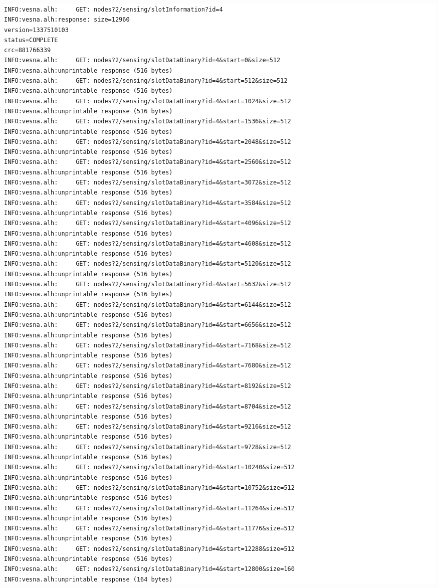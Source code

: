     INFO:vesna.alh:     GET: nodes?2/sensing/slotInformation?id=4
    INFO:vesna.alh:response: size=12960
    version=1337510103
    status=COMPLETE
    crc=881766339
    INFO:vesna.alh:     GET: nodes?2/sensing/slotDataBinary?id=4&start=0&size=512
    INFO:vesna.alh:unprintable response (516 bytes)
    INFO:vesna.alh:     GET: nodes?2/sensing/slotDataBinary?id=4&start=512&size=512
    INFO:vesna.alh:unprintable response (516 bytes)
    INFO:vesna.alh:     GET: nodes?2/sensing/slotDataBinary?id=4&start=1024&size=512
    INFO:vesna.alh:unprintable response (516 bytes)
    INFO:vesna.alh:     GET: nodes?2/sensing/slotDataBinary?id=4&start=1536&size=512
    INFO:vesna.alh:unprintable response (516 bytes)
    INFO:vesna.alh:     GET: nodes?2/sensing/slotDataBinary?id=4&start=2048&size=512
    INFO:vesna.alh:unprintable response (516 bytes)
    INFO:vesna.alh:     GET: nodes?2/sensing/slotDataBinary?id=4&start=2560&size=512
    INFO:vesna.alh:unprintable response (516 bytes)
    INFO:vesna.alh:     GET: nodes?2/sensing/slotDataBinary?id=4&start=3072&size=512
    INFO:vesna.alh:unprintable response (516 bytes)
    INFO:vesna.alh:     GET: nodes?2/sensing/slotDataBinary?id=4&start=3584&size=512
    INFO:vesna.alh:unprintable response (516 bytes)
    INFO:vesna.alh:     GET: nodes?2/sensing/slotDataBinary?id=4&start=4096&size=512
    INFO:vesna.alh:unprintable response (516 bytes)
    INFO:vesna.alh:     GET: nodes?2/sensing/slotDataBinary?id=4&start=4608&size=512
    INFO:vesna.alh:unprintable response (516 bytes)
    INFO:vesna.alh:     GET: nodes?2/sensing/slotDataBinary?id=4&start=5120&size=512
    INFO:vesna.alh:unprintable response (516 bytes)
    INFO:vesna.alh:     GET: nodes?2/sensing/slotDataBinary?id=4&start=5632&size=512
    INFO:vesna.alh:unprintable response (516 bytes)
    INFO:vesna.alh:     GET: nodes?2/sensing/slotDataBinary?id=4&start=6144&size=512
    INFO:vesna.alh:unprintable response (516 bytes)
    INFO:vesna.alh:     GET: nodes?2/sensing/slotDataBinary?id=4&start=6656&size=512
    INFO:vesna.alh:unprintable response (516 bytes)
    INFO:vesna.alh:     GET: nodes?2/sensing/slotDataBinary?id=4&start=7168&size=512
    INFO:vesna.alh:unprintable response (516 bytes)
    INFO:vesna.alh:     GET: nodes?2/sensing/slotDataBinary?id=4&start=7680&size=512
    INFO:vesna.alh:unprintable response (516 bytes)
    INFO:vesna.alh:     GET: nodes?2/sensing/slotDataBinary?id=4&start=8192&size=512
    INFO:vesna.alh:unprintable response (516 bytes)
    INFO:vesna.alh:     GET: nodes?2/sensing/slotDataBinary?id=4&start=8704&size=512
    INFO:vesna.alh:unprintable response (516 bytes)
    INFO:vesna.alh:     GET: nodes?2/sensing/slotDataBinary?id=4&start=9216&size=512
    INFO:vesna.alh:unprintable response (516 bytes)
    INFO:vesna.alh:     GET: nodes?2/sensing/slotDataBinary?id=4&start=9728&size=512
    INFO:vesna.alh:unprintable response (516 bytes)
    INFO:vesna.alh:     GET: nodes?2/sensing/slotDataBinary?id=4&start=10240&size=512
    INFO:vesna.alh:unprintable response (516 bytes)
    INFO:vesna.alh:     GET: nodes?2/sensing/slotDataBinary?id=4&start=10752&size=512
    INFO:vesna.alh:unprintable response (516 bytes)
    INFO:vesna.alh:     GET: nodes?2/sensing/slotDataBinary?id=4&start=11264&size=512
    INFO:vesna.alh:unprintable response (516 bytes)
    INFO:vesna.alh:     GET: nodes?2/sensing/slotDataBinary?id=4&start=11776&size=512
    INFO:vesna.alh:unprintable response (516 bytes)
    INFO:vesna.alh:     GET: nodes?2/sensing/slotDataBinary?id=4&start=12288&size=512
    INFO:vesna.alh:unprintable response (516 bytes)
    INFO:vesna.alh:     GET: nodes?2/sensing/slotDataBinary?id=4&start=12800&size=160
    INFO:vesna.alh:unprintable response (164 bytes)
